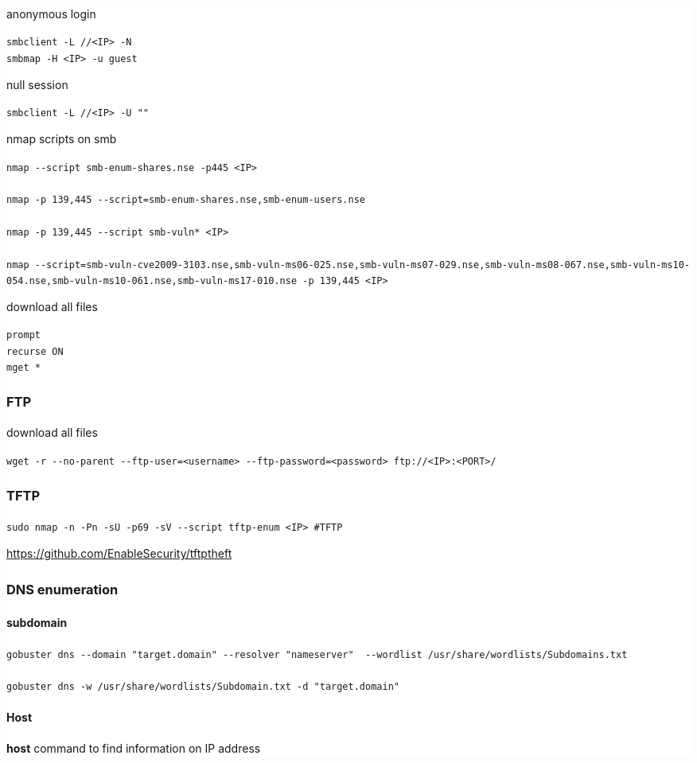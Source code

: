 anonymous login
```
smbclient -L //<IP> -N
smbmap -H <IP> -u guest
```

null session
```
smbclient -L //<IP> -U ""
```

nmap scripts on smb
```
nmap --script smb-enum-shares.nse -p445 <IP>

nmap -p 139,445 --script=smb-enum-shares.nse,smb-enum-users.nse 

nmap -p 139,445 --script smb-vuln* <IP>

nmap --script=smb-vuln-cve2009-3103.nse,smb-vuln-ms06-025.nse,smb-vuln-ms07-029.nse,smb-vuln-ms08-067.nse,smb-vuln-ms10-054.nse,smb-vuln-ms10-061.nse,smb-vuln-ms17-010.nse -p 139,445 <IP>   
```

download all files
```
prompt
recurse ON
mget *
```


### FTP

download all files
```
wget -r --no-parent --ftp-user=<username> --ftp-password=<password> ftp://<IP>:<PORT>/
```
### TFTP

```
sudo nmap -n -Pn -sU -p69 -sV --script tftp-enum <IP> #TFTP
```

https://github.com/EnableSecurity/tftptheft

### DNS enumeration

#### subdomain

```
gobuster dns --domain "target.domain" --resolver "nameserver"  --wordlist /usr/share/wordlists/Subdomains.txt  

gobuster dns -w /usr/share/wordlists/Subdomain.txt -d "target.domain"
```

#### Host
**host** command to find information on IP address

